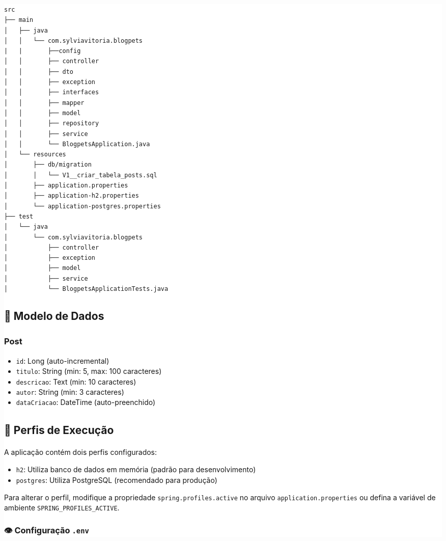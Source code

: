 ```
src
├── main
│   ├── java
│   │   └── com.sylviavitoria.blogpets
|   |       ├──config
│   │       ├── controller
│   │       ├── dto
│   │       ├── exception
│   │       ├── interfaces
│   │       ├── mapper
│   │       ├── model
│   │       ├── repository
│   │       ├── service
│   │       └── BlogpetsApplication.java
│   └── resources
│       ├── db/migration
│       │   └── V1__criar_tabela_posts.sql
│       ├── application.properties
│       ├── application-h2.properties
│       └── application-postgres.properties
├── test
│   └── java
│       └── com.sylviavitoria.blogpets
│           ├── controller
│           ├── exception
│           ├── model
│           ├── service
│           └── BlogpetsApplicationTests.java
```

## 📝 Modelo de Dados

### Post
- `id`: Long (auto-incremental)
- `titulo`: String (min: 5, max: 100 caracteres)
- `descricao`: Text (min: 10 caracteres)
- `autor`: String (min: 3 caracteres)
- `dataCriacao`: DateTime (auto-preenchido)

## 🔄 Perfis de Execução
A aplicação contém dois perfis configurados:
- `h2`: Utiliza banco de dados em memória (padrão para desenvolvimento)
- `postgres`: Utiliza PostgreSQL (recomendado para produção)

Para alterar o perfil, modifique a propriedade `spring.profiles.active` no arquivo `application.properties` ou defina a variável de ambiente `SPRING_PROFILES_ACTIVE`.


### 👁️ Configuração `.env`
